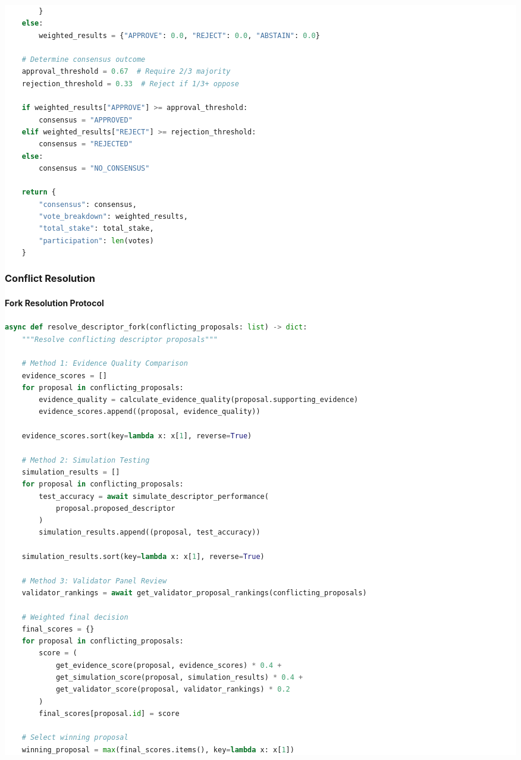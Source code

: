 ```python
        }
    else:
        weighted_results = {"APPROVE": 0.0, "REJECT": 0.0, "ABSTAIN": 0.0}
    
    # Determine consensus outcome
    approval_threshold = 0.67  # Require 2/3 majority
    rejection_threshold = 0.33  # Reject if 1/3+ oppose
    
    if weighted_results["APPROVE"] >= approval_threshold:
        consensus = "APPROVED"
    elif weighted_results["REJECT"] >= rejection_threshold:
        consensus = "REJECTED"
    else:
        consensus = "NO_CONSENSUS"
    
    return {
        "consensus": consensus,
        "vote_breakdown": weighted_results,
        "total_stake": total_stake,
        "participation": len(votes)
    }
```

### **Conflict Resolution**

#### **Fork Resolution Protocol**
```python
async def resolve_descriptor_fork(conflicting_proposals: list) -> dict:
    """Resolve conflicting descriptor proposals"""
    
    # Method 1: Evidence Quality Comparison
    evidence_scores = []
    for proposal in conflicting_proposals:
        evidence_quality = calculate_evidence_quality(proposal.supporting_evidence)
        evidence_scores.append((proposal, evidence_quality))
    
    evidence_scores.sort(key=lambda x: x[1], reverse=True)
    
    # Method 2: Simulation Testing
    simulation_results = []
    for proposal in conflicting_proposals:
        test_accuracy = await simulate_descriptor_performance(
            proposal.proposed_descriptor
        )
        simulation_results.append((proposal, test_accuracy))
    
    simulation_results.sort(key=lambda x: x[1], reverse=True)
    
    # Method 3: Validator Panel Review
    validator_rankings = await get_validator_proposal_rankings(conflicting_proposals)
    
    # Weighted final decision
    final_scores = {}
    for proposal in conflicting_proposals:
        score = (
            get_evidence_score(proposal, evidence_scores) * 0.4 +
            get_simulation_score(proposal, simulation_results) * 0.4 +
            get_validator_score(proposal, validator_rankings) * 0.2
        )
        final_scores[proposal.id] = score
    
    # Select winning proposal
    winning_proposal = max(final_scores.items(), key=lambda x: x[1])
```
